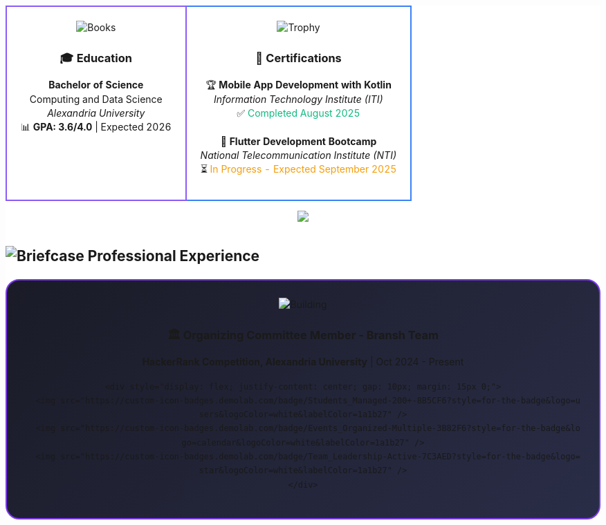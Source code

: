<div align="center">
  <table style="border: none;">
    <tr>
      <td align="center" style="border: 2px solid #8B5CF6; border-radius: 15px; padding: 20px;">
        <img src="https://raw.githubusercontent.com/Tarikul-Islam-Anik/Animated-Fluent-Emojis/master/Emojis/Objects/Books.png" alt="Books" width="60" height="60" />
        <h3>🎓 Education</h3>
        <p><strong>Bachelor of Science</strong><br/>
        Computing and Data Science<br/>
        <em>Alexandria University</em><br/>
        📊 <strong>GPA: 3.6/4.0</strong> | Expected 2026</p>
      </td>
      <td align="center" style="border: 2px solid #3B82F6; border-radius: 15px; padding: 20px;">
        <img src="https://raw.githubusercontent.com/Tarikul-Islam-Anik/Animated-Fluent-Emojis/master/Emojis/Objects/Trophy.png" alt="Trophy" width="60" height="60" />
        <h3>📜 Certifications</h3>
        <p>🏆 <strong>Mobile App Development with Kotlin</strong><br/>
        <em>Information Technology Institute (ITI)</em><br/>
        ✅ <span style="color: #10B981;">Completed August 2025</span><br/><br/>
        🚀 <strong>Flutter Development Bootcamp</strong><br/>
        <em>National Telecommunication Institute (NTI)</em><br/>
        ⏳ <span style="color: #F59E0B;">In Progress - Expected September 2025</span></p>
      </td>
    </tr>
  </table>
</div>

<div align="center">
  <img src="https://user-images.githubusercontent.com/73097560/115834477-dbab4500-a447-11eb-908a-139a6edaec5c.gif" width="100%" />
</div>

## <img src="https://raw.githubusercontent.com/Tarikul-Islam-Anik/Animated-Fluent-Emojis/master/Emojis/Objects/Briefcase.png" alt="Briefcase" width="35" height="35" /> Professional Experience

<div align="center">
  <div style="border: 2px solid #7C3AED; border-radius: 20px; padding: 25px; background: linear-gradient(135deg, #1a1b27 0%, #2a2d47 100%);">
    <img src="https://raw.githubusercontent.com/Tarikul-Islam-Anik/Animated-Fluent-Emojis/master/Emojis/Objects/Classical%20Building.png" alt="Building" width="60" height="60" />
    <h3>🏛️ Organizing Committee Member - Bransh Team</h3>
    <p><strong>HackerRank Competition, Alexandria University</strong> | Oct 2024 - Present</p>
    
    <div style="display: flex; justify-content: center; gap: 10px; margin: 15px 0;">
      <img src="https://custom-icon-badges.demolab.com/badge/Students_Managed-200+-8B5CF6?style=for-the-badge&logo=users&logoColor=white&labelColor=1a1b27" />
      <img src="https://custom-icon-badges.demolab.com/badge/Events_Organized-Multiple-3B82F6?style=for-the-badge&logo=calendar&logoColor=white&labelColor=1a1b27" />
      <img src="https://custom-icon-badges.demolab.com/badge/Team_Leadership-Active-7C3AED?style=for-the-badge&logo=star&logoColor=white&labelColor=1a1b27" />
    </div>
  </div>
</div>
